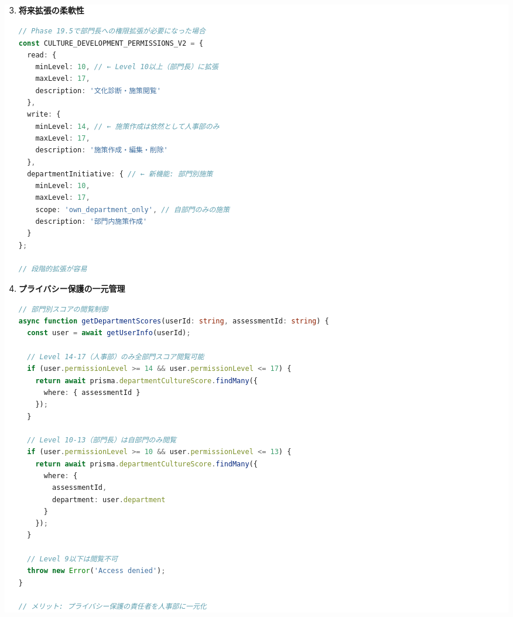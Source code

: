 3. **将来拡張の柔軟性**
   ```typescript
   // Phase 19.5で部門長への権限拡張が必要になった場合
   const CULTURE_DEVELOPMENT_PERMISSIONS_V2 = {
     read: {
       minLevel: 10, // ← Level 10以上（部門長）に拡張
       maxLevel: 17,
       description: '文化診断・施策閲覧'
     },
     write: {
       minLevel: 14, // ← 施策作成は依然として人事部のみ
       maxLevel: 17,
       description: '施策作成・編集・削除'
     },
     departmentInitiative: { // ← 新機能: 部門別施策
       minLevel: 10,
       maxLevel: 17,
       scope: 'own_department_only', // 自部門のみの施策
       description: '部門内施策作成'
     }
   };

   // 段階的拡張が容易
   ```

4. **プライバシー保護の一元管理**
   ```typescript
   // 部門別スコアの閲覧制御
   async function getDepartmentScores(userId: string, assessmentId: string) {
     const user = await getUserInfo(userId);

     // Level 14-17（人事部）のみ全部門スコア閲覧可能
     if (user.permissionLevel >= 14 && user.permissionLevel <= 17) {
       return await prisma.departmentCultureScore.findMany({
         where: { assessmentId }
       });
     }

     // Level 10-13（部門長）は自部門のみ閲覧
     if (user.permissionLevel >= 10 && user.permissionLevel <= 13) {
       return await prisma.departmentCultureScore.findMany({
         where: {
           assessmentId,
           department: user.department
         }
       });
     }

     // Level 9以下は閲覧不可
     throw new Error('Access denied');
   }

   // メリット: プライバシー保護の責任者を人事部に一元化
   ```
